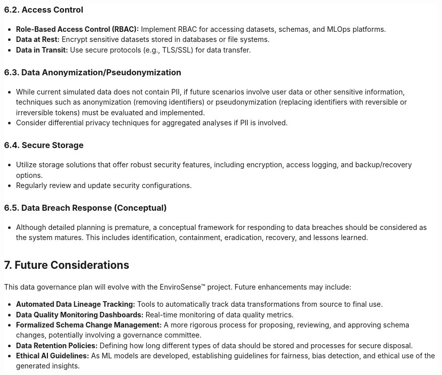 ### 6.2. Access Control

-   **Role-Based Access Control (RBAC):** Implement RBAC for accessing datasets, schemas, and MLOps platforms.
-   **Data at Rest:** Encrypt sensitive datasets stored in databases or file systems.
-   **Data in Transit:** Use secure protocols (e.g., TLS/SSL) for data transfer.

### 6.3. Data Anonymization/Pseudonymization

-   While current simulated data does not contain PII, if future scenarios involve user data or other sensitive information, techniques such as anonymization (removing identifiers) or pseudonymization (replacing identifiers with reversible or irreversible tokens) must be evaluated and implemented.
-   Consider differential privacy techniques for aggregated analyses if PII is involved.

### 6.4. Secure Storage

-   Utilize storage solutions that offer robust security features, including encryption, access logging, and backup/recovery options.
-   Regularly review and update security configurations.

### 6.5. Data Breach Response (Conceptual)

-   Although detailed planning is premature, a conceptual framework for responding to data breaches should be considered as the system matures. This includes identification, containment, eradication, recovery, and lessons learned.

## 7. Future Considerations

This data governance plan will evolve with the EnviroSense™ project. Future enhancements may include:
-   **Automated Data Lineage Tracking:** Tools to automatically track data transformations from source to final use.
-   **Data Quality Monitoring Dashboards:** Real-time monitoring of data quality metrics.
-   **Formalized Schema Change Management:** A more rigorous process for proposing, reviewing, and approving schema changes, potentially involving a governance committee.
-   **Data Retention Policies:** Defining how long different types of data should be stored and processes for secure disposal.
-   **Ethical AI Guidelines:** As ML models are developed, establishing guidelines for fairness, bias detection, and ethical use of the generated insights.